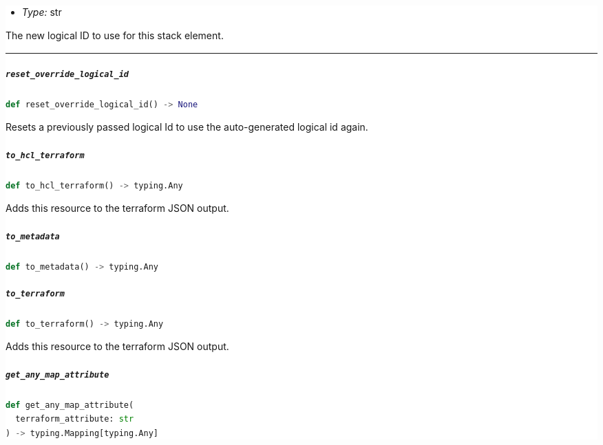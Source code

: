 - *Type:* str

The new logical ID to use for this stack element.

---

##### `reset_override_logical_id` <a name="reset_override_logical_id" id="rhizo-co-terraform-provider-oci.dataOciApmTracesTraceAggregatedSnapshotData.DataOciApmTracesTraceAggregatedSnapshotData.resetOverrideLogicalId"></a>

```python
def reset_override_logical_id() -> None
```

Resets a previously passed logical Id to use the auto-generated logical id again.

##### `to_hcl_terraform` <a name="to_hcl_terraform" id="rhizo-co-terraform-provider-oci.dataOciApmTracesTraceAggregatedSnapshotData.DataOciApmTracesTraceAggregatedSnapshotData.toHclTerraform"></a>

```python
def to_hcl_terraform() -> typing.Any
```

Adds this resource to the terraform JSON output.

##### `to_metadata` <a name="to_metadata" id="rhizo-co-terraform-provider-oci.dataOciApmTracesTraceAggregatedSnapshotData.DataOciApmTracesTraceAggregatedSnapshotData.toMetadata"></a>

```python
def to_metadata() -> typing.Any
```

##### `to_terraform` <a name="to_terraform" id="rhizo-co-terraform-provider-oci.dataOciApmTracesTraceAggregatedSnapshotData.DataOciApmTracesTraceAggregatedSnapshotData.toTerraform"></a>

```python
def to_terraform() -> typing.Any
```

Adds this resource to the terraform JSON output.

##### `get_any_map_attribute` <a name="get_any_map_attribute" id="rhizo-co-terraform-provider-oci.dataOciApmTracesTraceAggregatedSnapshotData.DataOciApmTracesTraceAggregatedSnapshotData.getAnyMapAttribute"></a>

```python
def get_any_map_attribute(
  terraform_attribute: str
) -> typing.Mapping[typing.Any]
```
